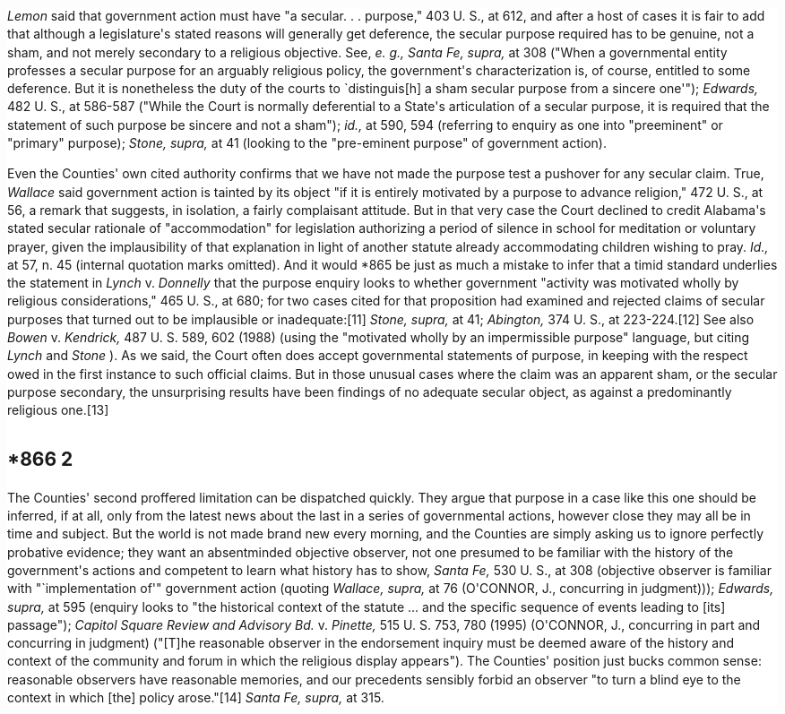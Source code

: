 _Lemon_ said that government action must have "a secular. . . purpose," 403 U.
S., at 612, and after a host of cases it is fair to add that although a
legislature's stated reasons will generally get deference, the secular purpose
required has to be genuine, not a sham, and not merely secondary to a
religious objective. See, _e. g.,_ _Santa Fe, supra,_ at 308 ("When a
governmental entity professes a secular purpose for an arguably religious
policy, the government's characterization is, of course, entitled to some
deference. But it is nonetheless the duty of the courts to `distinguis[h] a
sham secular purpose from a sincere one'"); _Edwards,_ 482 U. S., at 586-587
("While the Court is normally deferential to a State's articulation of a
secular purpose, it is required that the statement of such purpose be sincere
and not a sham"); _id.,_ at 590, 594 (referring to enquiry as one into
"preeminent" or "primary" purpose); _Stone, supra,_ at 41 (looking to the
"pre-eminent purpose" of government action).

Even the Counties' own cited authority confirms that we have not made the
purpose test a pushover for any secular claim. True, _Wallace_ said government
action is tainted by its object "if it is entirely motivated by a purpose to
advance religion," 472 U. S., at 56, a remark that suggests, in isolation, a
fairly complaisant attitude. But in that very case the Court declined to
credit Alabama's stated secular rationale of "accommodation" for legislation
authorizing a period of silence in school for meditation or voluntary prayer,
given the implausibility of that explanation in light of another statute
already accommodating children wishing to pray. _Id.,_ at 57, n. 45 (internal
quotation marks omitted). And it would *865 be just as much a mistake to infer
that a timid standard underlies the statement in _Lynch_ v. _Donnelly_ that
the purpose enquiry looks to whether government "activity was motivated wholly
by religious considerations," 465 U. S., at 680; for two cases cited for that
proposition had examined and rejected claims of secular purposes that turned
out to be implausible or inadequate:[11] _Stone, supra,_ at 41; _Abington,_
374 U. S., at 223-224.[12] See also _Bowen_ v. _Kendrick,_ 487 U. S. 589, 602
(1988) (using the "motivated wholly by an impermissible purpose" language, but
citing _Lynch_ and _Stone_ ). As we said, the Court often does accept
governmental statements of purpose, in keeping with the respect owed in the
first instance to such official claims. But in those unusual cases where the
claim was an apparent sham, or the secular purpose secondary, the unsurprising
results have been findings of no adequate secular object, as against a
predominantly religious one.[13]

##  *866 2

The Counties' second proffered limitation can be dispatched quickly. They
argue that purpose in a case like this one should be inferred, if at all, only
from the latest news about the last in a series of governmental actions,
however close they may all be in time and subject. But the world is not made
brand new every morning, and the Counties are simply asking us to ignore
perfectly probative evidence; they want an absentminded objective observer,
not one presumed to be familiar with the history of the government's actions
and competent to learn what history has to show, _Santa Fe,_ 530 U. S., at 308
(objective observer is familiar with "`implementation of'" government action
(quoting _Wallace, supra,_ at 76 (O'CONNOR, J., concurring in judgment)));
_Edwards, supra,_ at 595 (enquiry looks to "the historical context of the
statute ... and the specific sequence of events leading to [its] passage");
_Capitol Square Review and Advisory Bd._ v. _Pinette,_ 515 U. S. 753, 780
(1995) (O'CONNOR, J., concurring in part and concurring in judgment) ("[T]he
reasonable observer in the endorsement inquiry must be deemed aware of the
history and context of the community and forum in which the religious display
appears"). The Counties' position just bucks common sense: reasonable
observers have reasonable memories, and our precedents sensibly forbid an
observer "to turn a blind eye to the context in which [the] policy arose."[14]
_Santa Fe, supra,_ at 315.

